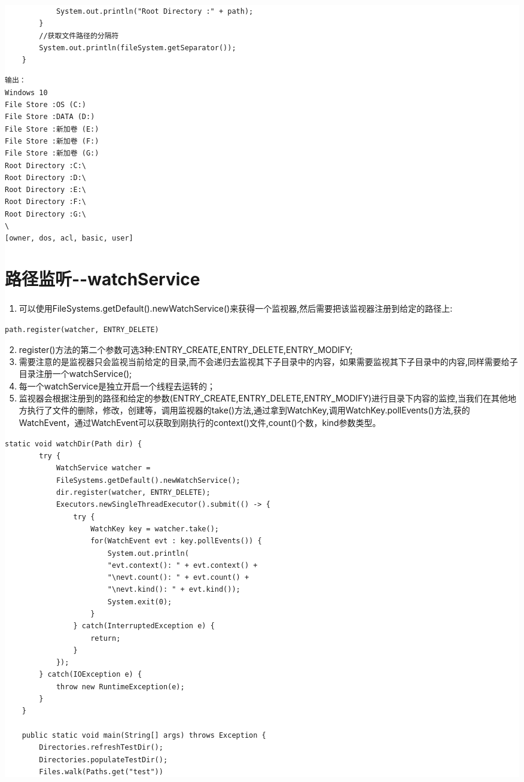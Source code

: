 ```
            System.out.println("Root Directory :" + path);
        }
        //获取文件路径的分隔符
        System.out.println(fileSystem.getSeparator());
    }
```
```
输出：
Windows 10
File Store :OS (C:)
File Store :DATA (D:)
File Store :新加卷 (E:)
File Store :新加卷 (F:)
File Store :新加卷 (G:)
Root Directory :C:\
Root Directory :D:\
Root Directory :E:\
Root Directory :F:\
Root Directory :G:\
\
[owner, dos, acl, basic, user]
```

# 路径监听--watchService
1. 可以使用FileSystems.getDefault().newWatchService()来获得一个监视器,然后需要把该监视器注册到给定的路径上:
```
path.register(watcher, ENTRY_DELETE)
```
2. register()方法的第二个参数可选3种:ENTRY_CREATE,ENTRY_DELETE,ENTRY_MODIFY;
3. 需要注意的是监视器只会监视当前给定的目录,而不会递归去监视其下子目录中的内容，如果需要监视其下子目录中的内容,同样需要给子目录注册一个watchService();
4. 每一个watchService是独立开启一个线程去运转的；
5. 监视器会根据注册到的路径和给定的参数(ENTRY_CREATE,ENTRY_DELETE,ENTRY_MODIFY)进行目录下内容的监控,当我们在其他地方执行了文件的删除，修改，创建等，调用监视器的take()方法,通过拿到WatchKey,调用WatchKey.pollEvents()方法,获的WatchEvent，通过WatchEvent可以获取到刚执行的context()文件,count()个数，kind参数类型。
```
static void watchDir(Path dir) {
        try {
            WatchService watcher =
            FileSystems.getDefault().newWatchService();
            dir.register(watcher, ENTRY_DELETE);
            Executors.newSingleThreadExecutor().submit(() -> {
                try {
                    WatchKey key = watcher.take();
                    for(WatchEvent evt : key.pollEvents()) {
                        System.out.println(
                        "evt.context(): " + evt.context() +
                        "\nevt.count(): " + evt.count() +
                        "\nevt.kind(): " + evt.kind());
                        System.exit(0);
                    }
                } catch(InterruptedException e) {
                    return;
                }
            });
        } catch(IOException e) {
            throw new RuntimeException(e);
        }
    }

    public static void main(String[] args) throws Exception {
        Directories.refreshTestDir();
        Directories.populateTestDir();
        Files.walk(Paths.get("test"))
```